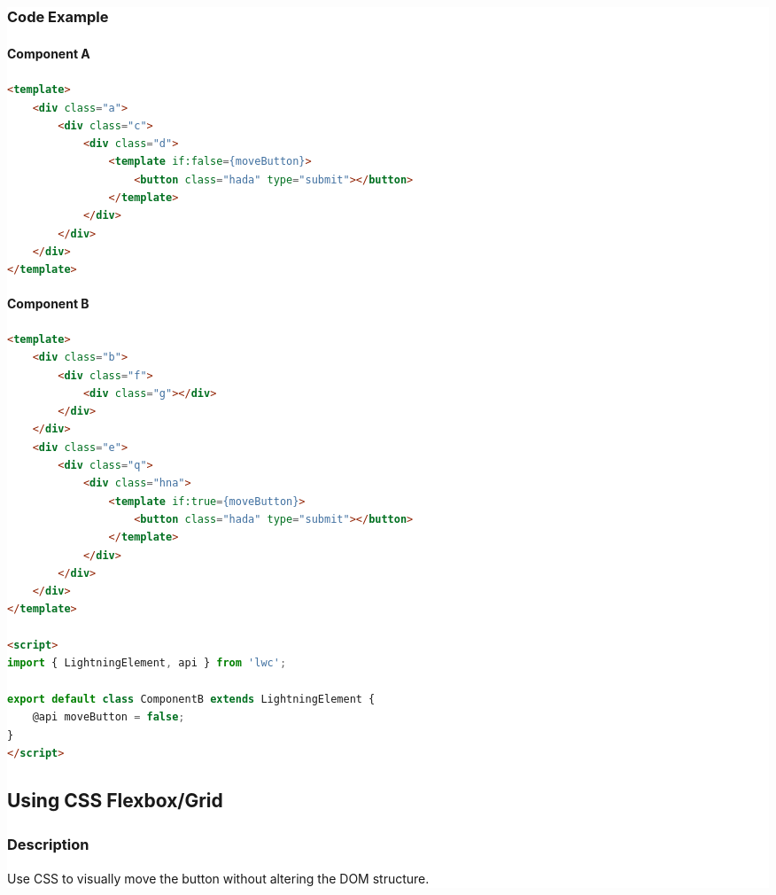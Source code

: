 ### Code Example

#### Component A

```html
<template>
    <div class="a">
        <div class="c">
            <div class="d">
                <template if:false={moveButton}>
                    <button class="hada" type="submit"></button>
                </template>
            </div>
        </div>
    </div>
</template>
```

#### Component B

```html
<template>
    <div class="b">
        <div class="f">
            <div class="g"></div>
        </div>
    </div>
    <div class="e">
        <div class="q">
            <div class="hna">
                <template if:true={moveButton}>
                    <button class="hada" type="submit"></button>
                </template>
            </div>
        </div>
    </div>
</template>

<script>
import { LightningElement, api } from 'lwc';

export default class ComponentB extends LightningElement {
    @api moveButton = false;
}
</script>
```

## Using CSS Flexbox/Grid

### Description
Use CSS to visually move the button without altering the DOM structure.
